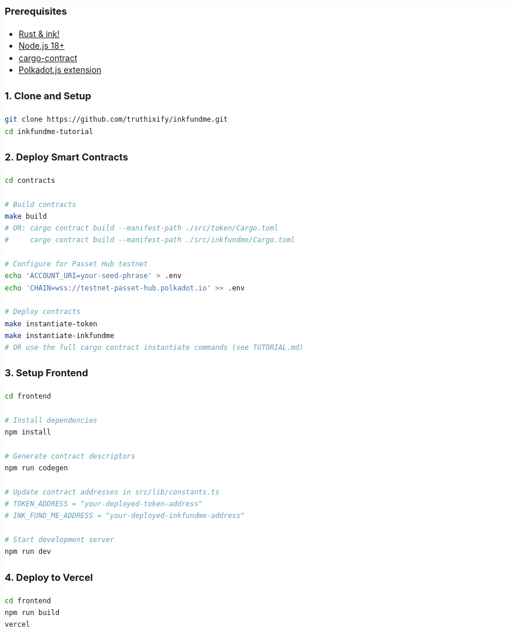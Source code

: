 ### Prerequisites
- [Rust & ink!](https://use.ink/docs/v6/)
- [Node.js 18+](https://nodejs.org/)
- [cargo-contract](https://github.com/use-ink/cargo-contract)
- [Polkadot.js extension](https://polkadot.js.org/extension/)

### 1. Clone and Setup
```bash
git clone https://github.com/truthixify/inkfundme.git
cd inkfundme-tutorial
```

### 2. Deploy Smart Contracts
```bash
cd contracts

# Build contracts
make build
# OR: cargo contract build --manifest-path ./src/token/Cargo.toml
#     cargo contract build --manifest-path ./src/inkfundme/Cargo.toml

# Configure for Passet Hub testnet
echo 'ACCOUNT_URI=your-seed-phrase' > .env
echo 'CHAIN=wss://testnet-passet-hub.polkadot.io' >> .env

# Deploy contracts
make instantiate-token
make instantiate-inkfundme
# OR use the full cargo contract instantiate commands (see TUTORIAL.md)
```

### 3. Setup Frontend
```bash
cd frontend

# Install dependencies
npm install

# Generate contract descriptors
npm run codegen

# Update contract addresses in src/lib/constants.ts
# TOKEN_ADDRESS = "your-deployed-token-address"
# INK_FUND_ME_ADDRESS = "your-deployed-inkfundme-address"

# Start development server
npm run dev
```

### 4. Deploy to Vercel
```bash
cd frontend
npm run build
vercel
```
